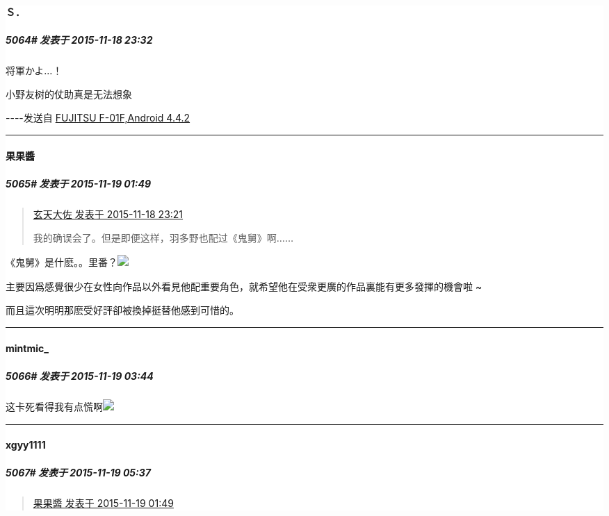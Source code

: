 ####  Ｓ．  
##### 5064#       发表于 2015-11-18 23:32




将軍かよ…！

小野友树的仗助真是无法想象


----发送自 [FUJITSU F-01F,Android 4.4.2](http://stage1.5j4m.com/?1.19)







-----

####  果果醬  
##### 5065#       发表于 2015-11-19 01:49



<blockquote><a href="httphttps://bbs.saraba1st.com/2b/forum.php?mod=redirect&amp;goto=findpost&amp;pid=30782617&amp;ptid=1005146" target="_blank">玄天大佐 发表于 2015-11-18 23:21</a>

我的确误会了。但是即便这样，羽多野也配过《鬼舅》啊……</blockquote>
《鬼舅》是什麽。。里番？<img src="https://static.saraba1st.com/image/smiley/normal/039.gif" referrerpolicy="no-referrer">

主要因爲感覺很少在女性向作品以外看見他配重要角色，就希望他在受衆更廣的作品裏能有更多發揮的機會啦 ~

而且這次明明那麽受好評卻被換掉挺替他感到可惜的。







-----

####  mintmic_  
##### 5066#       发表于 2015-11-19 03:44




这卡死看得我有点慌啊<img src="https://static.saraba1st.com/image/smiley/face/149.gif" referrerpolicy="no-referrer">







-----

####  xgyy1111  
##### 5067#       发表于 2015-11-19 05:37



<blockquote><a href="httphttps://bbs.saraba1st.com/2b/forum.php?mod=redirect&amp;goto=findpost&amp;pid=30783672&amp;ptid=1005146" target="_blank">果果醬 发表于 2015-11-19 01:49</a>
